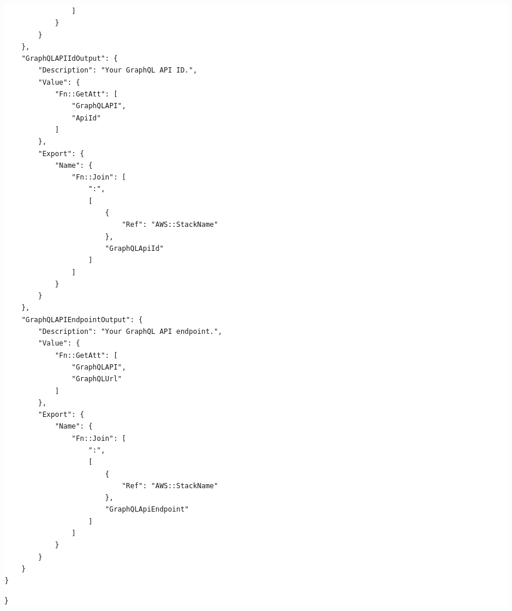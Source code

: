                     ]
                }
            }
        },
        "GraphQLAPIIdOutput": {
            "Description": "Your GraphQL API ID.",
            "Value": {
                "Fn::GetAtt": [
                    "GraphQLAPI",
                    "ApiId"
                ]
            },
            "Export": {
                "Name": {
                    "Fn::Join": [
                        ":",
                        [
                            {
                                "Ref": "AWS::StackName"
                            },
                            "GraphQLApiId"
                        ]
                    ]
                }
            }
        },
        "GraphQLAPIEndpointOutput": {
            "Description": "Your GraphQL API endpoint.",
            "Value": {
                "Fn::GetAtt": [
                    "GraphQLAPI",
                    "GraphQLUrl"
                ]
            },
            "Export": {
                "Name": {
                    "Fn::Join": [
                        ":",
                        [
                            {
                                "Ref": "AWS::StackName"
                            },
                            "GraphQLApiEndpoint"
                        ]
                    ]
                }
            }
        }
    }
}
